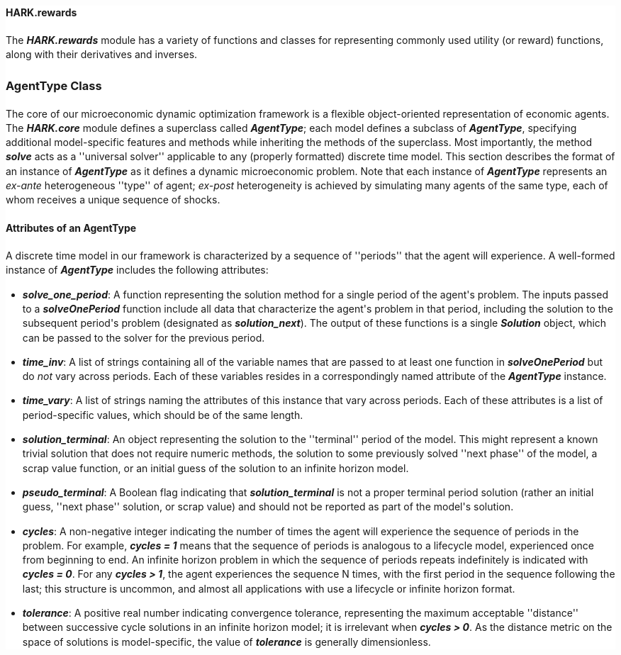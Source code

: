#### HARK.rewards

The **_HARK.rewards_** module has a variety of functions and classes for representing commonly used utility (or reward) functions, along with their derivatives and inverses.

### AgentType Class

The core of our microeconomic dynamic optimization framework is a flexible object-oriented representation of economic agents. The **_HARK.core_** module defines a superclass called **_AgentType_**; each model defines a subclass of **_AgentType_**, specifying additional model-specific features and methods while inheriting the methods of the superclass. Most importantly, the method **_solve_** acts as a ''universal solver'' applicable to any (properly formatted) discrete time model. This section describes the format of an instance of **_AgentType_** as it defines a dynamic microeconomic problem. Note that each instance of **_AgentType_** represents an _ex-ante_ heterogeneous ''type'' of agent; _ex-post_ heterogeneity is achieved by simulating many agents of the same type, each of whom receives a unique sequence of shocks.

#### Attributes of an AgentType

A discrete time model in our framework is characterized by a sequence of ''periods'' that the agent will experience. A well-formed instance of **_AgentType_** includes the following attributes:

- **_solve\_one\_period_**: A function representing the solution method for a single period of the agent's problem. The inputs passed to a **_solveOnePeriod_** function include all data that characterize the agent's problem in that period, including the solution to the subsequent period's problem (designated as **_solution_next_**). The output of these functions is a single **_Solution_** object, which can be passed to the solver for the previous period.

- **_time_inv_**: A list of strings containing all of the variable names that are passed to at least one function in **_solveOnePeriod_** but do _not_ vary across periods. Each of these variables resides in a correspondingly named attribute of the **_AgentType_** instance.

- **_time_vary_**: A list of strings naming the attributes of this instance that vary across periods. Each of these attributes is a list of period-specific values, which should be of the same length.

- **_solution_terminal_**: An object representing the solution to the ''terminal'' period of the model. This might represent a known trivial solution that does not require numeric methods, the solution to some previously solved ''next phase'' of the model, a scrap value function, or an initial guess of the solution to an infinite horizon model.

- **_pseudo_terminal_**: A Boolean flag indicating that **_solution_terminal_** is not a proper terminal period solution (rather an initial guess, ''next phase'' solution, or scrap value) and should not be reported as part of the model's solution.

- **_cycles_**: A non-negative integer indicating the number of times the agent will experience the sequence of periods in the problem. For example, **_cycles = 1_** means that the sequence of periods is analogous to a lifecycle model, experienced once from beginning to end. An infinite horizon problem in which the sequence of periods repeats indefinitely is indicated with **_cycles = 0_**. For any **_cycles > 1_**, the agent experiences the sequence N times, with the first period in the sequence following the last; this structure is uncommon, and almost all applications with use a lifecycle or infinite horizon format.

- **_tolerance_**: A positive real number indicating convergence tolerance, representing the maximum acceptable ''distance'' between successive cycle solutions in an infinite horizon model; it is irrelevant when **_cycles > 0_**. As the distance metric on the space of solutions is model-specific, the value of **_tolerance_** is generally dimensionless.
